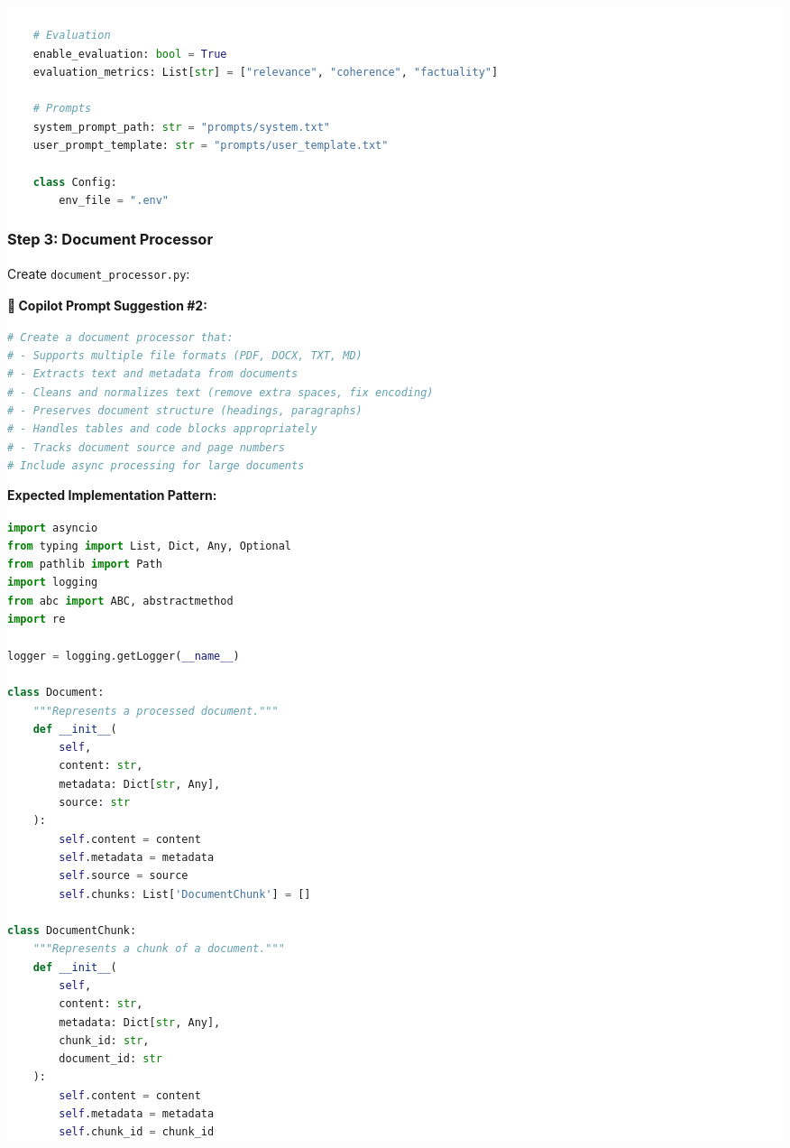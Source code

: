 ```python
    
    # Evaluation
    enable_evaluation: bool = True
    evaluation_metrics: List[str] = ["relevance", "coherence", "factuality"]
    
    # Prompts
    system_prompt_path: str = "prompts/system.txt"
    user_prompt_template: str = "prompts/user_template.txt"
    
    class Config:
        env_file = ".env"
```

### Step 3: Document Processor

Create `document_processor.py`:

**🤖 Copilot Prompt Suggestion #2:**
```python
# Create a document processor that:
# - Supports multiple file formats (PDF, DOCX, TXT, MD)
# - Extracts text and metadata from documents
# - Cleans and normalizes text (remove extra spaces, fix encoding)
# - Preserves document structure (headings, paragraphs)
# - Handles tables and code blocks appropriately
# - Tracks document source and page numbers
# Include async processing for large documents
```

**Expected Implementation Pattern:**
```python
import asyncio
from typing import List, Dict, Any, Optional
from pathlib import Path
import logging
from abc import ABC, abstractmethod
import re

logger = logging.getLogger(__name__)

class Document:
    """Represents a processed document."""
    def __init__(
        self, 
        content: str, 
        metadata: Dict[str, Any],
        source: str
    ):
        self.content = content
        self.metadata = metadata
        self.source = source
        self.chunks: List['DocumentChunk'] = []

class DocumentChunk:
    """Represents a chunk of a document."""
    def __init__(
        self,
        content: str,
        metadata: Dict[str, Any],
        chunk_id: str,
        document_id: str
    ):
        self.content = content
        self.metadata = metadata
        self.chunk_id = chunk_id
```